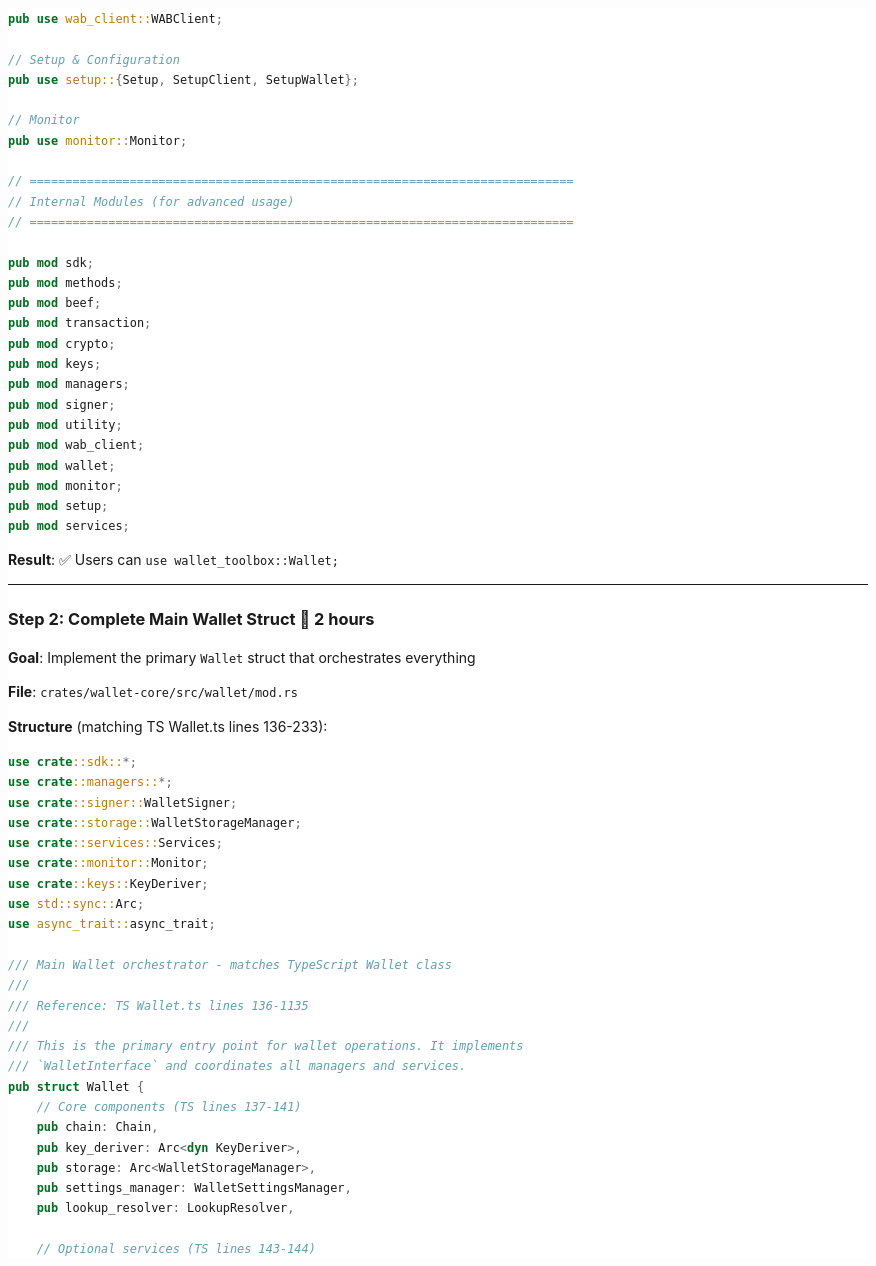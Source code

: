 ```rust
pub use wab_client::WABClient;

// Setup & Configuration
pub use setup::{Setup, SetupClient, SetupWallet};

// Monitor
pub use monitor::Monitor;

// ============================================================================
// Internal Modules (for advanced usage)
// ============================================================================

pub mod sdk;
pub mod methods;
pub mod beef;
pub mod transaction;
pub mod crypto;
pub mod keys;
pub mod managers;
pub mod signer;
pub mod utility;
pub mod wab_client;
pub mod wallet;
pub mod monitor;
pub mod setup;
pub mod services;
```

**Result**: ✅ Users can `use wallet_toolbox::Wallet;`

---

### **Step 2: Complete Main Wallet Struct** 🔴 2 hours

**Goal**: Implement the primary `Wallet` struct that orchestrates everything

**File**: `crates/wallet-core/src/wallet/mod.rs`

**Structure** (matching TS Wallet.ts lines 136-233):
```rust
use crate::sdk::*;
use crate::managers::*;
use crate::signer::WalletSigner;
use crate::storage::WalletStorageManager;
use crate::services::Services;
use crate::monitor::Monitor;
use crate::keys::KeyDeriver;
use std::sync::Arc;
use async_trait::async_trait;

/// Main Wallet orchestrator - matches TypeScript Wallet class
///
/// Reference: TS Wallet.ts lines 136-1135
///
/// This is the primary entry point for wallet operations. It implements
/// `WalletInterface` and coordinates all managers and services.
pub struct Wallet {
    // Core components (TS lines 137-141)
    pub chain: Chain,
    pub key_deriver: Arc<dyn KeyDeriver>,
    pub storage: Arc<WalletStorageManager>,
    pub settings_manager: WalletSettingsManager,
    pub lookup_resolver: LookupResolver,
    
    // Optional services (TS lines 143-144)
```
